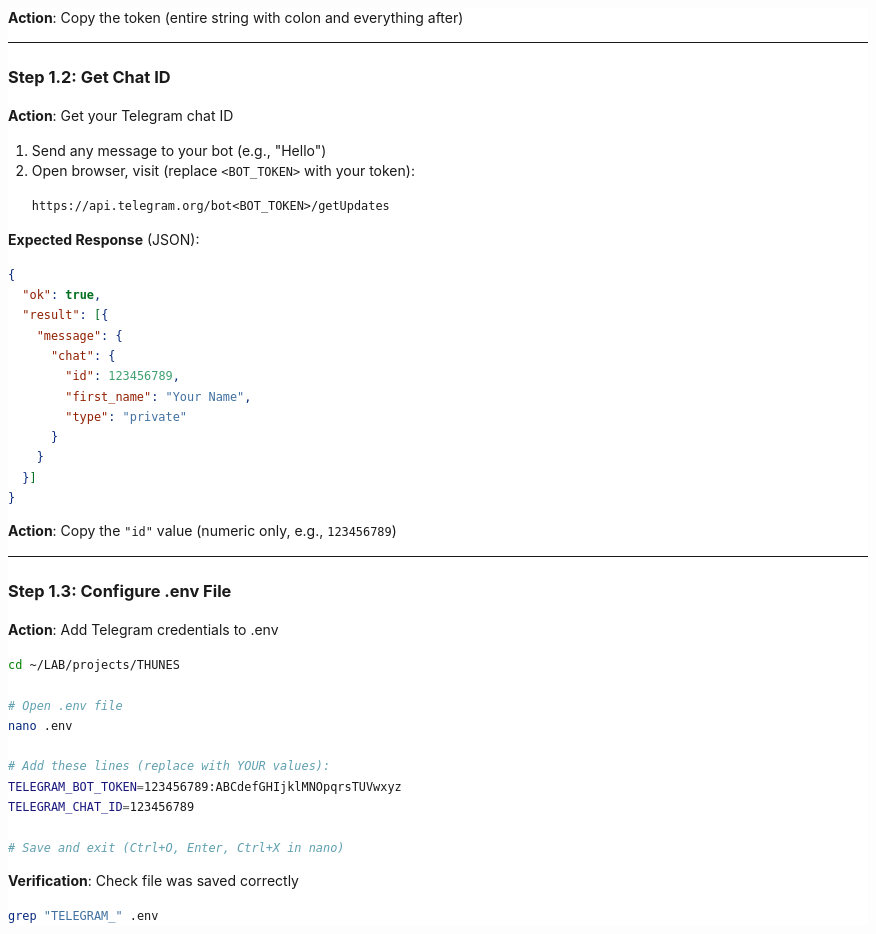 **Action**: Copy the token (entire string with colon and everything after)

---

### Step 1.2: Get Chat ID

**Action**: Get your Telegram chat ID

1. Send any message to your bot (e.g., "Hello")
2. Open browser, visit (replace `<BOT_TOKEN>` with your token):
   ```
   https://api.telegram.org/bot<BOT_TOKEN>/getUpdates
   ```

**Expected Response** (JSON):
```json
{
  "ok": true,
  "result": [{
    "message": {
      "chat": {
        "id": 123456789,
        "first_name": "Your Name",
        "type": "private"
      }
    }
  }]
}
```

**Action**: Copy the `"id"` value (numeric only, e.g., `123456789`)

---

### Step 1.3: Configure .env File

**Action**: Add Telegram credentials to .env

```bash
cd ~/LAB/projects/THUNES

# Open .env file
nano .env

# Add these lines (replace with YOUR values):
TELEGRAM_BOT_TOKEN=123456789:ABCdefGHIjklMNOpqrsTUVwxyz
TELEGRAM_CHAT_ID=123456789

# Save and exit (Ctrl+O, Enter, Ctrl+X in nano)
```

**Verification**: Check file was saved correctly
```bash
grep "TELEGRAM_" .env
```
